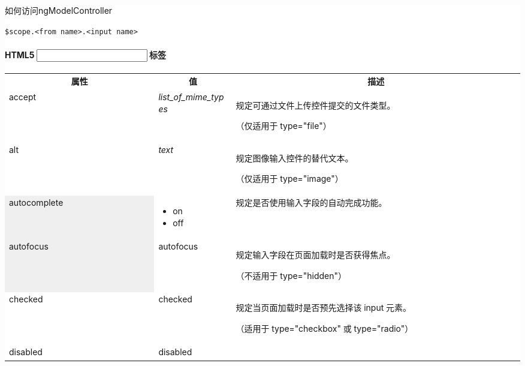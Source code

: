 如何访问ngModelController

`$scope.<from name>.<input name>`

#### HTML5 <input> 标签

<style type="text/css">
	table.dataintable td.html5_new {
    background: #efefef url("http://www.w3chtml.com/img/site_table_bg.gif") no-repeat scroll right top;
}
</style>
<table class="dataintable">
    <tbody>
        <tr>
            <th>属性</th>
            <th style="width: 15%">值</th>
            <th style="width: 56%">描述</th>
        </tr>
        <tr>
            <td>accept</td>
            <td><i>list_of_mime_types</i></td>
            <td>
            <p>规定可通过文件上传控件提交的文件类型。</p>
            <p>（仅适用于 type=&quot;file&quot;）</p>
            </td>
        </tr>
        <tr>
            <td>alt</td>
            <td><i>text</i></td>
            <td>
            <p>规定图像输入控件的替代文本。</p>
            <p>（仅适用于 type=&quot;image&quot;）</p>
            </td>
        </tr>
        <tr>
            <td class="html5_new">autocomplete</td>
            <td>
            <ul>
                <li>on</li>
                <li>off</li>
            </ul>
            </td>
            <td>规定是否使用输入字段的自动完成功能。</td>
        </tr>
        <tr>
            <td class="html5_new">autofocus</td>
            <td>autofocus</td>
            <td>
            <p>规定输入字段在页面加载时是否获得焦点。</p>
            <p>（不适用于 type=&quot;hidden&quot;）</p>
            </td>
        </tr>
        <tr>
            <td>checked</td>
            <td>checked</td>
            <td>
            <p>规定当页面加载时是否预先选择该 input 元素。</p>
            <p>（适用于 type=&quot;checkbox&quot; 或 type=&quot;radio&quot;）</p>
            </td>
        </tr>
        <tr>
            <td>disabled</td>
            <td>disabled</td>
            <td>